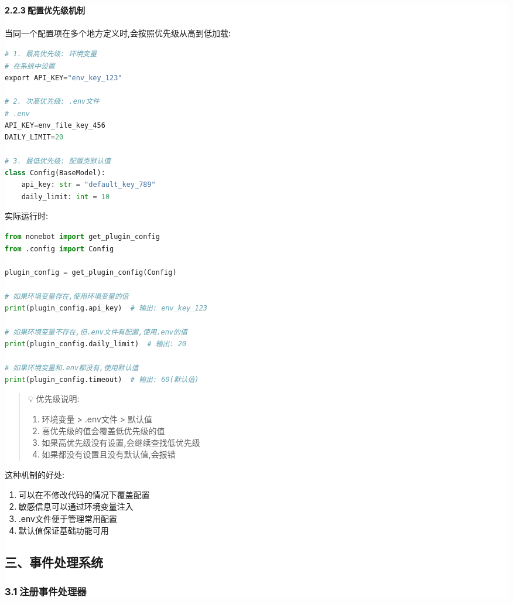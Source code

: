 #### 2.2.3 配置优先级机制

当同一个配置项在多个地方定义时,会按照优先级从高到低加载:

```python
# 1. 最高优先级: 环境变量
# 在系统中设置
export API_KEY="env_key_123"

# 2. 次高优先级: .env文件
# .env
API_KEY=env_file_key_456
DAILY_LIMIT=20

# 3. 最低优先级: 配置类默认值
class Config(BaseModel):
    api_key: str = "default_key_789"
    daily_limit: int = 10
```

实际运行时:
```python
from nonebot import get_plugin_config
from .config import Config

plugin_config = get_plugin_config(Config)

# 如果环境变量存在,使用环境变量的值
print(plugin_config.api_key)  # 输出: env_key_123

# 如果环境变量不存在,但.env文件有配置,使用.env的值
print(plugin_config.daily_limit)  # 输出: 20

# 如果环境变量和.env都没有,使用默认值
print(plugin_config.timeout)  # 输出: 60(默认值)
```

> 💡 优先级说明:
> 1. 环境变量 > .env文件 > 默认值
> 2. 高优先级的值会覆盖低优先级的值
> 3. 如果高优先级没有设置,会继续查找低优先级
> 4. 如果都没有设置且没有默认值,会报错

这种机制的好处:
1. 可以在不修改代码的情况下覆盖配置
2. 敏感信息可以通过环境变量注入
3. .env文件便于管理常用配置
4. 默认值保证基础功能可用

## 三、事件处理系统

### 3.1 注册事件处理器
